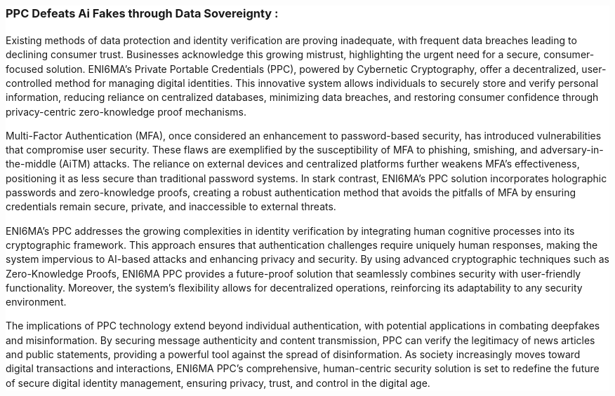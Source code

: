 ### **PPC Defeats Ai Fakes through Data S**overeignty **:**

Existing methods of data protection and identity verification are proving inadequate, with frequent data breaches leading to declining consumer trust. Businesses acknowledge this growing mistrust, highlighting the urgent need for a secure, consumer-focused solution. ENI6MA’s Private Portable Credentials (PPC), powered by Cybernetic Cryptography, offer a decentralized, user-controlled method for managing digital identities. This innovative system allows individuals to securely store and verify personal information, reducing reliance on centralized databases, minimizing data breaches, and restoring consumer confidence through privacy-centric zero-knowledge proof mechanisms.

Multi-Factor Authentication (MFA), once considered an enhancement to password-based security, has introduced vulnerabilities that compromise user security. These flaws are exemplified by the susceptibility of MFA to phishing, smishing, and adversary-in-the-middle (AiTM) attacks. The reliance on external devices and centralized platforms further weakens MFA’s effectiveness, positioning it as less secure than traditional password systems. In stark contrast, ENI6MA’s PPC solution incorporates holographic passwords and zero-knowledge proofs, creating a robust authentication method that avoids the pitfalls of MFA by ensuring credentials remain secure, private, and inaccessible to external threats.

ENI6MA’s PPC addresses the growing complexities in identity verification by integrating human cognitive processes into its cryptographic framework. This approach ensures that authentication challenges require uniquely human responses, making the system impervious to AI-based attacks and enhancing privacy and security. By using advanced cryptographic techniques such as Zero-Knowledge Proofs, ENI6MA PPC provides a future-proof solution that seamlessly combines security with user-friendly functionality. Moreover, the system’s flexibility allows for decentralized operations, reinforcing its adaptability to any security environment.

The implications of PPC technology extend beyond individual authentication, with potential applications in combating deepfakes and misinformation. By securing message authenticity and content transmission, PPC can verify the legitimacy of news articles and public statements, providing a powerful tool against the spread of disinformation. As society increasingly moves toward digital transactions and interactions, ENI6MA PPC’s comprehensive, human-centric security solution is set to redefine the future of secure digital identity management, ensuring privacy, trust, and control in the digital age.

